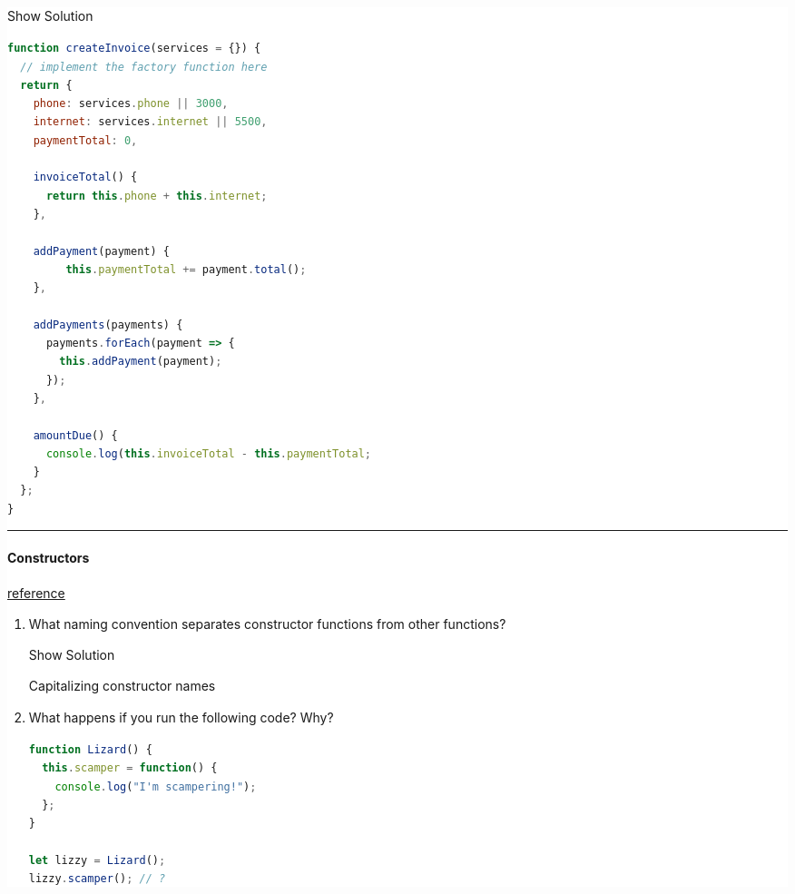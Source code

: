    Show Solution

   ```js
   function createInvoice(services = {}) {
     // implement the factory function here
     return {
       phone: services.phone || 3000, 
       internet: services.internet || 5500,
       paymentTotal: 0,
       
       invoiceTotal() {
         return this.phone + this.internet;
       },
       
       addPayment(payment) {
   			this.paymentTotal += payment.total();
       }, 
       
       addPayments(payments) {
         payments.forEach(payment => {
           this.addPayment(payment);
         });
       }, 
       
       amountDue() {
         console.log(this.invoiceTotal - this.paymentTotal;
       }
     };
   }
   ```

------

#### Constructors

[reference](https://launchschool.com/lessons/e3c64e3f/assignments/5ca112a7)

1. What naming convention separates constructor functions from other functions?

   Show Solution

   Capitalizing constructor names

2. What happens if you run the following code? Why?

   ```js
   function Lizard() {
     this.scamper = function() {
       console.log("I'm scampering!");
     };
   }
   
   let lizzy = Lizard();
   lizzy.scamper(); // ?
   ```
